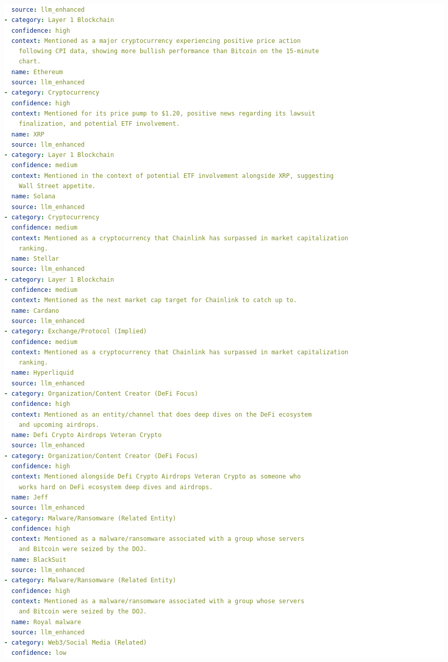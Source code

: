 ```yaml
  source: llm_enhanced
- category: Layer 1 Blockchain
  confidence: high
  context: Mentioned as a major cryptocurrency experiencing positive price action
    following CPI data, showing more bullish performance than Bitcoin on the 15-minute
    chart.
  name: Ethereum
  source: llm_enhanced
- category: Cryptocurrency
  confidence: high
  context: Mentioned for its price pump to $1.20, positive news regarding its lawsuit
    finalization, and potential ETF involvement.
  name: XRP
  source: llm_enhanced
- category: Layer 1 Blockchain
  confidence: medium
  context: Mentioned in the context of potential ETF involvement alongside XRP, suggesting
    Wall Street appetite.
  name: Solana
  source: llm_enhanced
- category: Cryptocurrency
  confidence: medium
  context: Mentioned as a cryptocurrency that Chainlink has surpassed in market capitalization
    ranking.
  name: Stellar
  source: llm_enhanced
- category: Layer 1 Blockchain
  confidence: medium
  context: Mentioned as the next market cap target for Chainlink to catch up to.
  name: Cardano
  source: llm_enhanced
- category: Exchange/Protocol (Implied)
  confidence: medium
  context: Mentioned as a cryptocurrency that Chainlink has surpassed in market capitalization
    ranking.
  name: Hyperliquid
  source: llm_enhanced
- category: Organization/Content Creator (DeFi Focus)
  confidence: high
  context: Mentioned as an entity/channel that does deep dives on the DeFi ecosystem
    and upcoming airdrops.
  name: Defi Crypto Airdrops Veteran Crypto
  source: llm_enhanced
- category: Organization/Content Creator (DeFi Focus)
  confidence: high
  context: Mentioned alongside Defi Crypto Airdrops Veteran Crypto as someone who
    works hard on DeFi ecosystem deep dives and airdrops.
  name: Jeff
  source: llm_enhanced
- category: Malware/Ransomware (Related Entity)
  confidence: high
  context: Mentioned as a malware/ransomware associated with a group whose servers
    and Bitcoin were seized by the DOJ.
  name: BlackSuit
  source: llm_enhanced
- category: Malware/Ransomware (Related Entity)
  confidence: high
  context: Mentioned as a malware/ransomware associated with a group whose servers
    and Bitcoin were seized by the DOJ.
  name: Royal malware
  source: llm_enhanced
- category: Web3/Social Media (Related)
  confidence: low
```